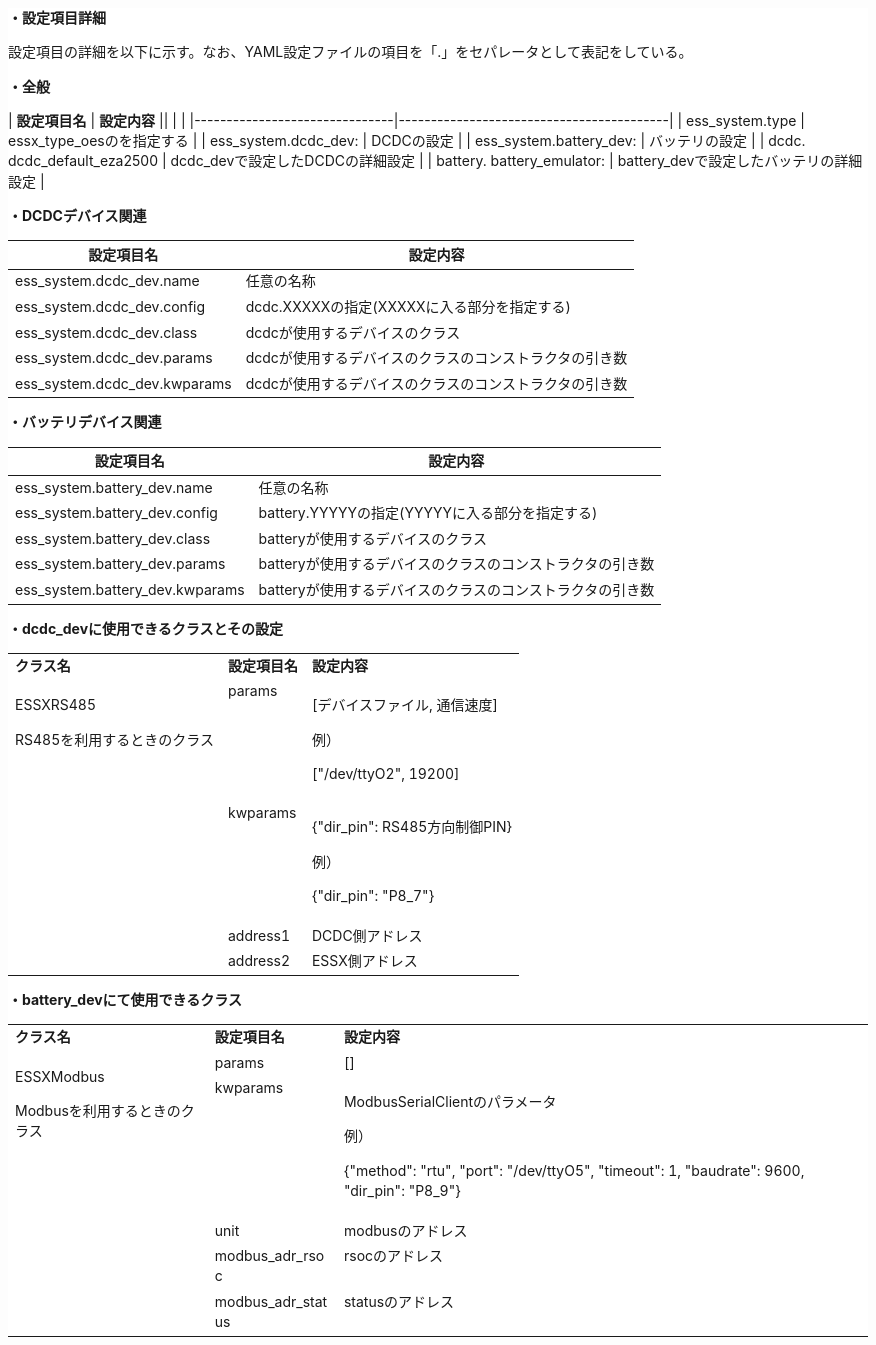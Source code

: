 **・設定項目詳細**

設定項目の詳細を以下に示す。なお、YAML設定ファイルの項目を「.」をセパレータとして表記をしている。

**・全般**

| **設定項目名**                | **設定内容**                             ||                               |                                          |
|-------------------------------|------------------------------------------|
| ess\_system.type              | essx\_type\_oesのを指定する              |
| ess\_system.dcdc\_dev:        | DCDCの設定                               |
| ess\_system.battery\_dev:     | バッテリの設定                           |
| dcdc\. dcdc\_default\_eza2500 | dcdc\_devで設定したDCDCの詳細設定        |
| battery. battery\_emulator:   | battery\_devで設定したバッテリの詳細設定 |

**・DCDCデバイス関連**

| **設定項目名**                 | **設定内容**                                           |
|--------------------------------|--------------------------------------------------------|
| ess\_system.dcdc\_dev.name     | 任意の名称                                             |
| ess\_system.dcdc\_dev.config   | dcdc.XXXXXの指定(XXXXXに入る部分を指定する)            |
| ess\_system.dcdc\_dev.class    | dcdcが使用するデバイスのクラス                         |
| ess\_system.dcdc\_dev.params   | dcdcが使用するデバイスのクラスのコンストラクタの引き数 |
| ess\_system.dcdc\_dev.kwparams | dcdcが使用するデバイスのクラスのコンストラクタの引き数 |

**・バッテリデバイス関連**

| **設定項目名**                    | **設定内容**                                              |
|-----------------------------------|-----------------------------------------------------------|
| ess\_system.battery\_dev.name     | 任意の名称                                                |
| ess\_system.battery\_dev.config   | battery.YYYYYの指定(YYYYYに入る部分を指定する)            |
| ess\_system.battery\_dev.class    | batteryが使用するデバイスのクラス                         |
| ess\_system.battery\_dev.params   | batteryが使用するデバイスのクラスのコンストラクタの引き数 |
| ess\_system.battery\_dev.kwparams | batteryが使用するデバイスのクラスのコンストラクタの引き数 |

**・dcdc\_devに使用できるクラスとその設定**

<table><tbody><tr class="odd"><td><strong>クラス名</strong></td><td><strong>設定項目名</strong></td><td><strong>設定内容</strong></td></tr><tr class="even"><td rowspan="4"><p>ESSXRS485</p><p>RS485を利用するときのクラス</p></td><td>params</td><td><p>[デバイスファイル, 通信速度]</p><p>例）</p><p>["/dev/ttyO2", 19200]</p></td></tr><tr class="odd"><td>kwparams</td><td><p>{"dir_pin": RS485方向制御PIN}</p><p>例）</p><p>{"dir_pin": "P8_7"}</p></td></tr><tr class="even"><td>address1</td><td>DCDC側アドレス</td></tr><tr class="odd"><td>address2</td><td>ESSX側アドレス</td></tr></tbody></table>

**・battery\_devにて使用できるクラス**

<table><tbody><tr class="odd"><td><strong>クラス名</strong></td><td><strong>設定項目名</strong></td><td><strong>設定内容</strong></td></tr><tr class="even"><td rowspan="5"><p>ESSXModbus</p><p>Modbusを利用するときのクラス</p></td><td>params</td><td>[]</td></tr><tr class="odd"><td>kwparams</td><td><p>ModbusSerialClientのパラメータ</p><p>例）</p><p>{"method": "rtu", "port": "/dev/ttyO5", "timeout": 1, "baudrate": 9600, "dir_pin": "P8_9"}</p></td></tr><tr class="even"><td>unit</td><td>modbusのアドレス</td></tr><tr class="odd"><td>modbus_adr_rsoc</td><td>rsocのアドレス</td></tr><tr class="even"><td>modbus_adr_status</td><td>statusのアドレス</td></tr></tbody></table>


  [**1.** **用語・略語** 4]: #用語略語
  [**2.** **ディレクトリ構造** 5]: #ソフトウェアディレクトリ構造
  [**3.** **開発言語及び開発ライブラリ** 5]: #_Toc50994385
  [**4.** **ソフトウェアモジュール概要** 6]: #ソフトウェアモジュール概要
  [**4.1.** **ESSXServer** 6]: #essxserver
  [**4.2.** **EController(ESSXTypeOES)** 6]: #controlleressxtypeoes
  [**5.** **詳細** 7]: #ソフトウェアモジュール詳細
  [**5.1.** **ESSXServer** 7]: #essxserver-1
  [**5.1.1.** **ESSXServerの起動方法** 7]: #essxserverの起動方法
  [**5.1.2.** **ESSXServerの起動オプション等** 7]: #essxserverの起動オプション等
  [**5.1.3.** **ESSXServerの設定ファイルについて** 8]: #essxserverの設定ファイルについて
  [**5.1.4.** **ESSXServerのREST APIと仕様** 12]: #essxserverのrest-apiと仕様
  [**5.1.4.1.** **REST APIのリクエスト及びレスポンスの値についての捕捉** 12]: #rest-apiのリクエスト及びレスポンスの値についての捕捉
  [**5.2.** **コントローラー** 14]: #コントローラー
  [**5.2.1** **ESSXtypeOES** 14]: #essxtypeoes
  [**5.3.** **デバイス** 25]: #デバイス
  [**5.3.1** **EZA2500Device.py** 25]: #eza2500device.py
  [**5.3.2** **BatteryEmulator** 26]: #batteryemulator
  [**5.4.** **低レベルデバイス** 27]: #低レベルデバイス
  [**5.4.1** **RS485(essx\_rs485.py)** 27]: #rs485essx_rs485.py
  [**5.4.2** **ESSXModbusClient(essx\_modbus.py)** 27]: #essxmodbusclientessx_modbus.py